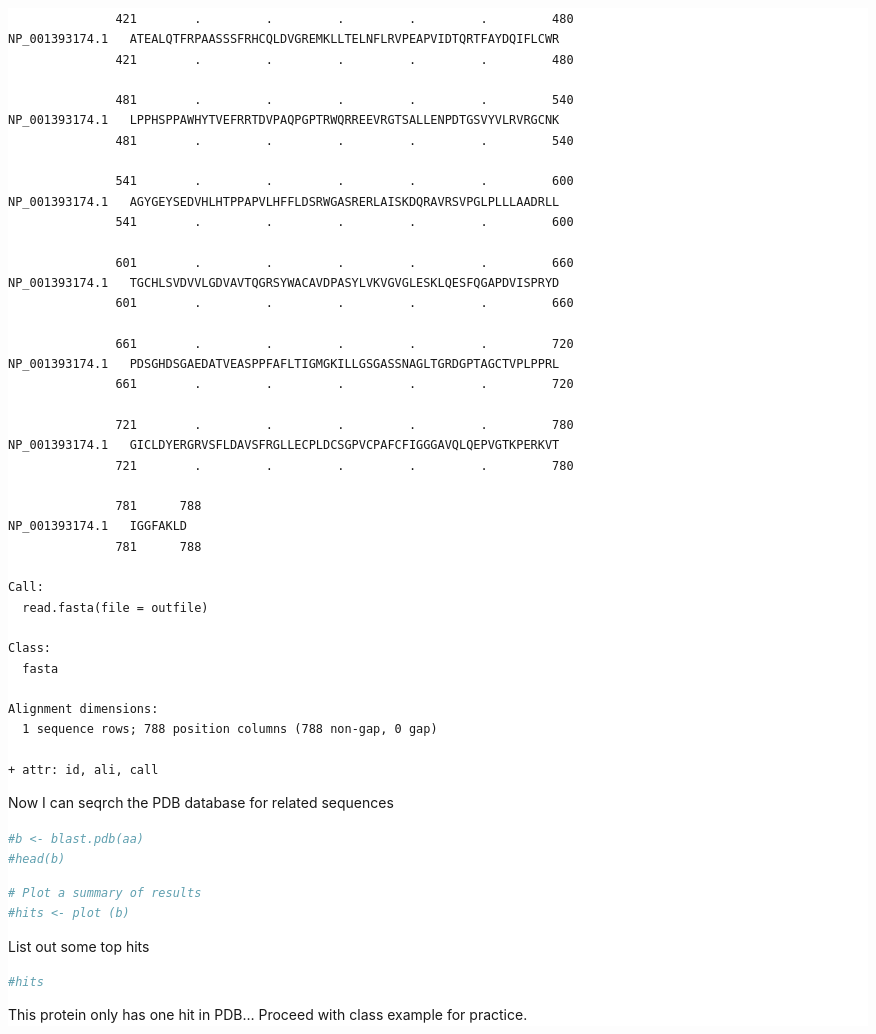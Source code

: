                    421        .         .         .         .         .         480 
    NP_001393174.1   ATEALQTFRPAASSSFRHCQLDVGREMKLLTELNFLRVPEAPVIDTQRTFAYDQIFLCWR
                   421        .         .         .         .         .         480 

                   481        .         .         .         .         .         540 
    NP_001393174.1   LPPHSPPAWHYTVEFRRTDVPAQPGPTRWQRREEVRGTSALLENPDTGSVYVLRVRGCNK
                   481        .         .         .         .         .         540 

                   541        .         .         .         .         .         600 
    NP_001393174.1   AGYGEYSEDVHLHTPPAPVLHFFLDSRWGASRERLAISKDQRAVRSVPGLPLLLAADRLL
                   541        .         .         .         .         .         600 

                   601        .         .         .         .         .         660 
    NP_001393174.1   TGCHLSVDVVLGDVAVTQGRSYWACAVDPASYLVKVGVGLESKLQESFQGAPDVISPRYD
                   601        .         .         .         .         .         660 

                   661        .         .         .         .         .         720 
    NP_001393174.1   PDSGHDSGAEDATVEASPPFAFLTIGMGKILLGSGASSNAGLTGRDGPTAGCTVPLPPRL
                   661        .         .         .         .         .         720 

                   721        .         .         .         .         .         780 
    NP_001393174.1   GICLDYERGRVSFLDAVSFRGLLECPLDCSGPVCPAFCFIGGGAVQLQEPVGTKPERKVT
                   721        .         .         .         .         .         780 

                   781      788 
    NP_001393174.1   IGGFAKLD
                   781      788 

    Call:
      read.fasta(file = outfile)

    Class:
      fasta

    Alignment dimensions:
      1 sequence rows; 788 position columns (788 non-gap, 0 gap) 

    + attr: id, ali, call

Now I can seqrch the PDB database for related sequences

``` r
#b <- blast.pdb(aa)
#head(b)
```

``` r
# Plot a summary of results
#hits <- plot (b)
```

List out some top hits

``` r
#hits
```

This protein only has one hit in PDB… Proceed with class example for
practice.
